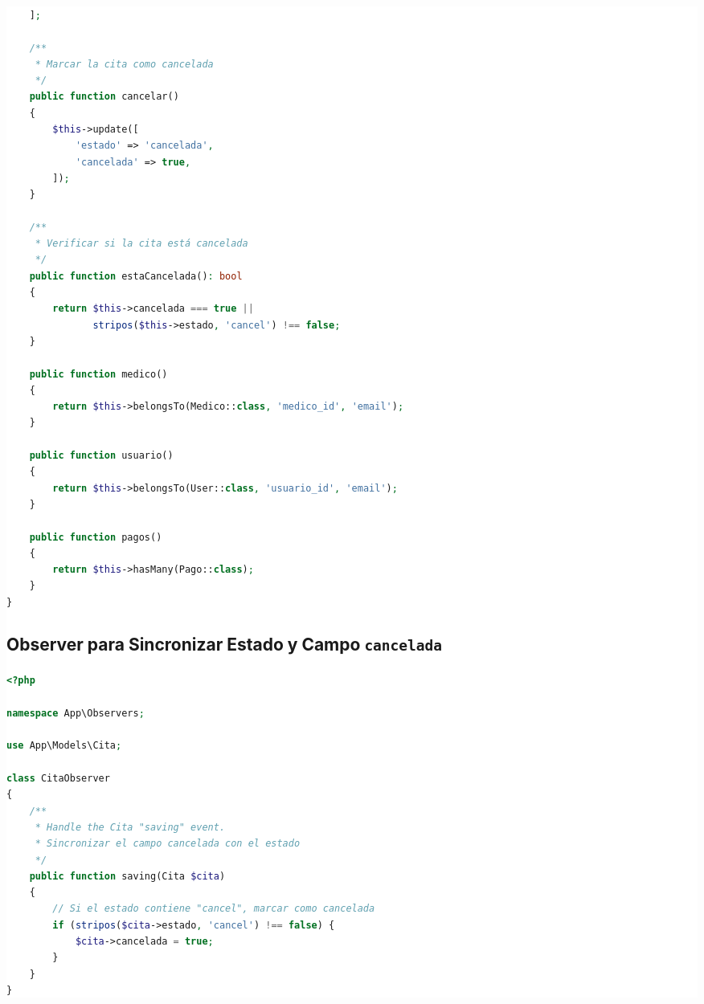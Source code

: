 ```php
    ];

    /**
     * Marcar la cita como cancelada
     */
    public function cancelar()
    {
        $this->update([
            'estado' => 'cancelada',
            'cancelada' => true,
        ]);
    }

    /**
     * Verificar si la cita está cancelada
     */
    public function estaCancelada(): bool
    {
        return $this->cancelada === true || 
               stripos($this->estado, 'cancel') !== false;
    }

    public function medico()
    {
        return $this->belongsTo(Medico::class, 'medico_id', 'email');
    }

    public function usuario()
    {
        return $this->belongsTo(User::class, 'usuario_id', 'email');
    }

    public function pagos()
    {
        return $this->hasMany(Pago::class);
    }
}
```

## Observer para Sincronizar Estado y Campo `cancelada`

```php
<?php

namespace App\Observers;

use App\Models\Cita;

class CitaObserver
{
    /**
     * Handle the Cita "saving" event.
     * Sincronizar el campo cancelada con el estado
     */
    public function saving(Cita $cita)
    {
        // Si el estado contiene "cancel", marcar como cancelada
        if (stripos($cita->estado, 'cancel') !== false) {
            $cita->cancelada = true;
        }
    }
}
```

